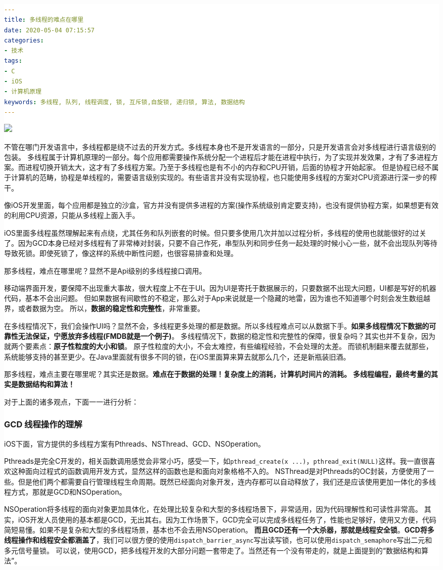 ```yaml
---
title: 多线程的难点在哪里
date: 2020-05-04 07:15:57
categories:
- 技术
tags:
- C
- iOS
- 计算机原理
keywords: 多线程, 队列, 线程调度, 锁, 互斥锁,自旋锁, 递归锁, 算法, 数据结构
---
```


<img src="https://cdn.jsdelivr.net/gh/yigegongjiang/image_space@main/blog_img/202308061839730.png" width="30%">

不管在哪门开发语言中，多线程都是绕不过去的开发方式。多线程本身也不是开发语言的一部分，只是开发语言会对多线程进行语言级别的包装。
多线程属于计算机原理的一部分。每个应用都需要操作系统分配一个进程后才能在进程中执行，为了实现并发效果，才有了多进程方案。而进程切换开销太大，这才有了多线程方案。乃至于多线程也是有不小的内存和CPU开销，后面的协程才开始起家。
但是协程已经不属于计算机的范畴，协程是单线程的，需要语言级别实现的。有些语言并没有实现协程，也只能使用多线程的方案对CPU资源进行深一步的榨干。

像iOS开发里面，每个应用都是独立的沙盒，官方并没有提供多进程的方案(操作系统级别肯定要支持)，也没有提供协程方案，如果想更有效的利用CPU资源，只能从多线程上面入手。

iOS里面多线程虽然理解起来有点绕，尤其任务和队列嵌套的时候。但只要多使用几次并加以过程分析，多线程的使用也就能很好的过关了。因为GCD本身已经对多线程有了非常棒对封装，只要不自己作死，串型队列和同步任务一起处理的时候小心一些，就不会出现队列等待导致死锁。即使死锁了，像这样的系统中断性问题，也很容易排查和处理。

那多线程，难点在哪里呢？显然不是Api级别的多线程接口调用。



移动端界面开发，要保障不出现重大事故，很大程度上不在于UI。因为UI是寄托于数据展示的，只要数据不出现大问题，UI都是写好的机器代码，基本不会出问题。
但如果数据有间歇性的不稳定，那么对于App来说就是一个隐藏的地雷，因为谁也不知道哪个时刻会发生数组越界，或者数据为空。
所以，**数据的稳定性和完整性**，非常重要。

在多线程情况下，我们会操作UI吗？显然不会，多线程更多处理的都是数据。所以多线程难点可以从数据下手。**如果多线程情况下数据的可靠性无法保证，宁愿放弃多线程(FMDB就是一个例子)**。
多线程情况下，数据的稳定性和完整性的保障，很复杂吗？其实也并不复杂，因为就两个要素点：**原子性粒度的大小和锁**。
原子性粒度的大小，不会太难控，有些编程经验，不会处理的太差。
而锁机制翻来覆去就那些，系统能够支持的甚至更少。在Java里面就有很多不同的锁，在iOS里面算来算去就那么几个，还是新瓶装旧酒。

那多线程，难点主要在哪里呢？其实还是数据。**难点在于数据的处理！复杂度上的消耗，计算机时间片的消耗。**
**多线程编程，最终考量的其实是数据结构和算法！**

对于上面的诸多观点，下面一一进行分析：

### GCD 线程操作的理解

iOS下面，官方提供的多线程方案有Pthreads、NSThread、GCD、NSOperation。

Pthreads是完全C开发的，相关函数调用感觉会非常小巧，感受一下，如`pthread_create(x ...)`，`pthread_exit(NULL)`这样。我一直很喜欢这种面向过程式的函数调用开发方式，显然这样的函数也是和面向对象格格不入的。
NSThread是对Pthreads的OC封装，方便使用了一些。但是他们两个都需要自行管理线程生命周期。既然已经面向对象开发，连内存都可以自动释放了，我们还是应该使用更加一体化的多线程方式，那就是GCD和NSOperation。

NSOperation将多线程的面向对象更加具体化，在处理比较复杂和大型的多线程场景下，非常适用，因为代码理解性和可读性非常高。
其实，iOS开发人员使用的基本都是GCD，无出其右。因为工作场景下，GCD完全可以完成多线程任务了，性能也足够好，使用又方便，代码简短易懂。如果不是复杂和大型的多线程场景，基本也不会去用NSOperation。
**而且GCD还有一个大杀器，那就是线程安全锁**。**GCD将多线程操作和线程安全都涵盖了**，我们可以很方便的使用`dispatch_barrier_async`写出读写锁，也可以使用`dispatch_semaphore`写出二元和多元信号量锁。
可以说，使用GCD，把多线程开发的大部分问题一套带走了。当然还有一个没有带走的，就是上面提到的“数据结构和算法”。
